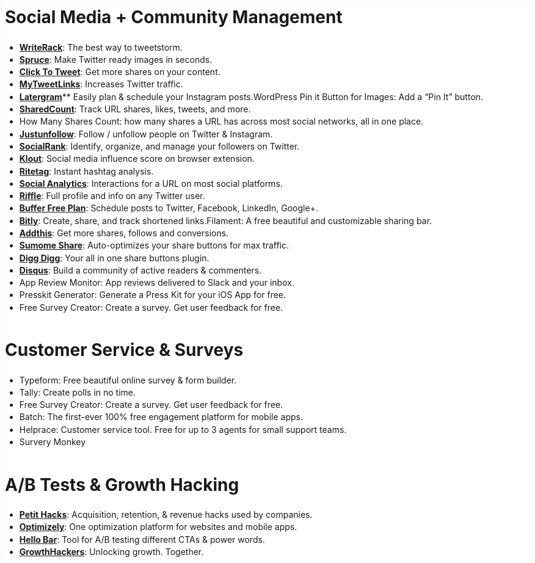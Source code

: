 # Social Media + Community Management
- [**WriteRack**](https://writerack.com/): The best way to tweetstorm.
- [**Spruce**](https://www.tryspruce.com/): Make Twitter ready images in seconds.
- [**Click To Tweet**](https://coschedule.com/click-to-tweet): Get more shares on your content.
- [**MyTweetLinks**](https://mytweetlinks.com/): Increases Twitter traffic.
- [**Latergram**](https://www.latergram.me/)** Easily plan & schedule your Instagram posts.WordPress Pin it Button for Images: Add a “Pin It” button.
- [**SharedCount**](https://www.sharedcount.com/): Track URL shares, likes, tweets, and more.
- How Many Shares Count: how many shares a URL has across most social networks, all in one place.
- [**Justunfollow**](https://www.justunfollow.com/): Follow / unfollow people on Twitter & Instagram.
- [**SocialRank**](https://www.socialrank.com/): Identify, organize, and manage your followers on Twitter.
- [**Klout**](https://blog.klout.com/2014/06/klout-browser-extensions/): Social media influence score on browser extension.
- [**Ritetag**](https://ritetag.com/hashtag-academy/ritetag-browser-extensions-scheduling-productivity): Instant hashtag analysis.
- [**Social Analytics**](https://chrome.google.com/webstore/detail/social-analytics/pgckigmaefoaemjpijdepakcghjkggmg/related): Interactions for a URL on most social platforms.
- [**Riffle**](https://crowdriff.com/riffle/): Full profile and info on any Twitter user.
- [**Buffer Free Plan**](https://bufferapp.com/): Schedule posts to Twitter, Facebook, LinkedIn, Google+.
- [**Bitly**](https://bitly.com/): Create, share, and track shortened links.Filament: A free beautiful and customizable sharing bar.
- [**Addthis**](https://www.addthis.com/): Get more shares, follows and conversions.
- [**Sumome Share**](https://sumome.com/app/share): Auto-optimizes your share buttons for max traffic.
- [**Digg Digg**](https://wordpress.org/plugins/digg-digg/installation/): Your all in one share buttons plugin.
- [**Disqus**](https://disqus.com/): Build a community of active readers & commenters.
- App Review Monitor: App reviews delivered to Slack and your inbox.
- Presskit Generator: Generate a Press Kit for your iOS App for free.
- Free Survey Creator: Create a survey. Get user feedback for free.

# Customer Service & Surveys
- Typeform: Free beautiful online survey & form builder.
- Tally: Create polls in no time.
- Free Survey Creator: Create a survey. Get user feedback for free.
- Batch: The first-ever 100% free engagement platform for mobile apps.
- Helprace: Customer service tool. Free for up to 3 agents for small support teams.
- Survery Monkey

# A/B Tests & Growth Hacking
- [**Petit Hacks**](https://petithacks.com/): Acquisition, retention, & revenue hacks used by companies.
- [**Optimizely**](https://www.optimizely.com/): One optimization platform for websites and mobile apps.
- [**Hello Bar**](https://write%20better%20content%20and%20have%20a%20fully%20optimized%20wordpress%20site/): Tool for A/B testing different CTAs & power words.
- [**GrowthHackers**](https://growthhackers.com/): Unlocking growth. Together.
